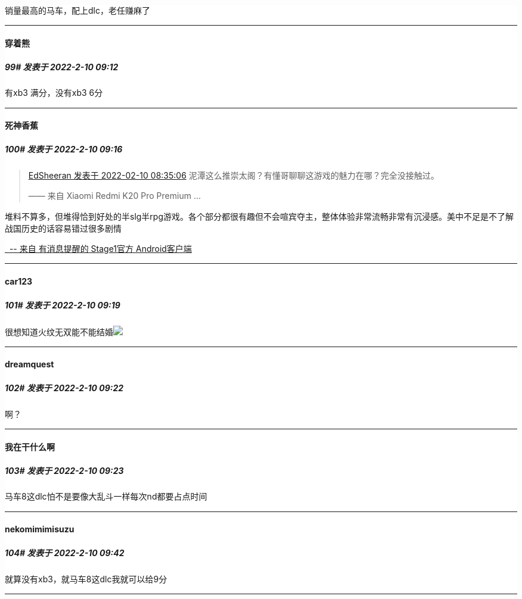 销量最高的马车，配上dlc，老任赚麻了

*****

####  穿着熊  
##### 99#       发表于 2022-2-10 09:12

有xb3 满分，没有xb3 6分

*****

####  死神香蕉  
##### 100#       发表于 2022-2-10 09:16

<blockquote><a href="httphttps://bbs.saraba1st.com/2b/forum.php?mod=redirect&amp;goto=findpost&amp;pid=54615205&amp;ptid=2051672" target="_blank">EdSheeran 发表于 2022-02-10 08:35:06</a>
泥潭这么推崇太阁？有懂哥聊聊这游戏的魅力在哪？完全没接触过。

—— 来自 Xiaomi Redmi K20 Pro Premium ...</blockquote>堆料不算多，但堆得恰到好处的半slg半rpg游戏。各个部分都很有趣但不会喧宾夺主，整体体验非常流畅非常有沉浸感。美中不足是不了解战国历史的话容易错过很多剧情

[  -- 来自 有消息提醒的 Stage1官方 Android客户端](https://www.coolapk.com/apk/140634)

*****

####  car123  
##### 101#       发表于 2022-2-10 09:19

很想知道火纹无双能不能结婚<img src="https://static.saraba1st.com/image/smiley/face2017/018.png" referrerpolicy="no-referrer">

*****

####  dreamquest  
##### 102#       发表于 2022-2-10 09:22

啊？

*****

####  我在干什么啊  
##### 103#       发表于 2022-2-10 09:23

马车8这dlc怕不是要像大乱斗一样每次nd都要占点时间



*****

####  nekomimimisuzu  
##### 104#       发表于 2022-2-10 09:42

就算没有xb3，就马车8这dlc我就可以给9分



*****
